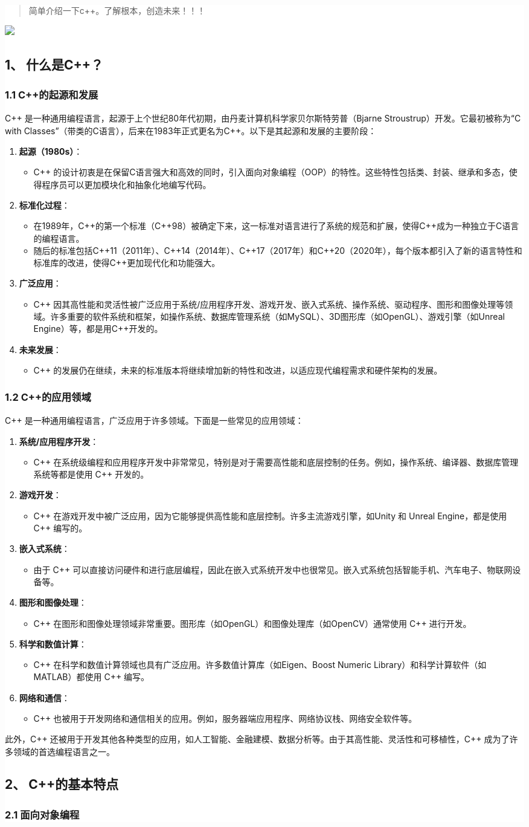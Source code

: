 > 简单介绍一下c++。了解根本，创造未来！！！

<iframe frameborder="no" border="0" marginwidth="0" marginheight="0" width=880 height=86 src="//music.163.com/outchain/player?type=2&id=1303019637&auto=1&height=66"></iframe>

![](https://photohosting.oss-cn-hangzhou.aliyuncs.com/notionCover/3e70ceca883111ebb6edd017c2d2eca2.jpg)

## 1、 什么是C++？

### 1.1 C++的起源和发展

C++ 是一种通用编程语言，起源于上个世纪80年代初期，由丹麦计算机科学家贝尔斯特劳普（Bjarne Stroustrup）开发。它最初被称为“C with Classes”（带类的C语言），后来在1983年正式更名为C++。以下是其起源和发展的主要阶段：

1. **起源（1980s）**：
   - C++ 的设计初衷是在保留C语言强大和高效的同时，引入面向对象编程（OOP）的特性。这些特性包括类、封装、继承和多态，使得程序员可以更加模块化和抽象化地编写代码。

2. **标准化过程**：
   - 在1989年，C++的第一个标准（C++98）被确定下来，这一标准对语言进行了系统的规范和扩展，使得C++成为一种独立于C语言的编程语言。
   - 随后的标准包括C++11（2011年）、C++14（2014年）、C++17（2017年）和C++20（2020年），每个版本都引入了新的语言特性和标准库的改进，使得C++更加现代化和功能强大。

3. **广泛应用**：
   - C++ 因其高性能和灵活性被广泛应用于系统/应用程序开发、游戏开发、嵌入式系统、操作系统、驱动程序、图形和图像处理等领域。许多重要的软件系统和框架，如操作系统、数据库管理系统（如MySQL）、3D图形库（如OpenGL）、游戏引擎（如Unreal Engine）等，都是用C++开发的。

4. **未来发展**：
   - C++ 的发展仍在继续，未来的标准版本将继续增加新的特性和改进，以适应现代编程需求和硬件架构的发展。

### 1.2 C++的应用领域

C++ 是一种通用编程语言，广泛应用于许多领域。下面是一些常见的应用领域：

1. **系统/应用程序开发**：
   - C++ 在系统级编程和应用程序开发中非常常见，特别是对于需要高性能和底层控制的任务。例如，操作系统、编译器、数据库管理系统等都是使用 C++ 开发的。

2. **游戏开发**：
   - C++ 在游戏开发中被广泛应用，因为它能够提供高性能和底层控制。许多主流游戏引擎，如Unity 和 Unreal Engine，都是使用 C++ 编写的。

3. **嵌入式系统**：
   - 由于 C++ 可以直接访问硬件和进行底层编程，因此在嵌入式系统开发中也很常见。嵌入式系统包括智能手机、汽车电子、物联网设备等。

4. **图形和图像处理**：
   - C++ 在图形和图像处理领域非常重要。图形库（如OpenGL）和图像处理库（如OpenCV）通常使用 C++ 进行开发。

5. **科学和数值计算**：
   - C++ 在科学和数值计算领域也具有广泛应用。许多数值计算库（如Eigen、Boost Numeric Library）和科学计算软件（如MATLAB）都使用 C++ 编写。

6. **网络和通信**：
   - C++ 也被用于开发网络和通信相关的应用。例如，服务器端应用程序、网络协议栈、网络安全软件等。

此外，C++ 还被用于开发其他各种类型的应用，如人工智能、金融建模、数据分析等。由于其高性能、灵活性和可移植性，C++ 成为了许多领域的首选编程语言之一。

## 2、 C++的基本特点
### 2.1 面向对象编程
